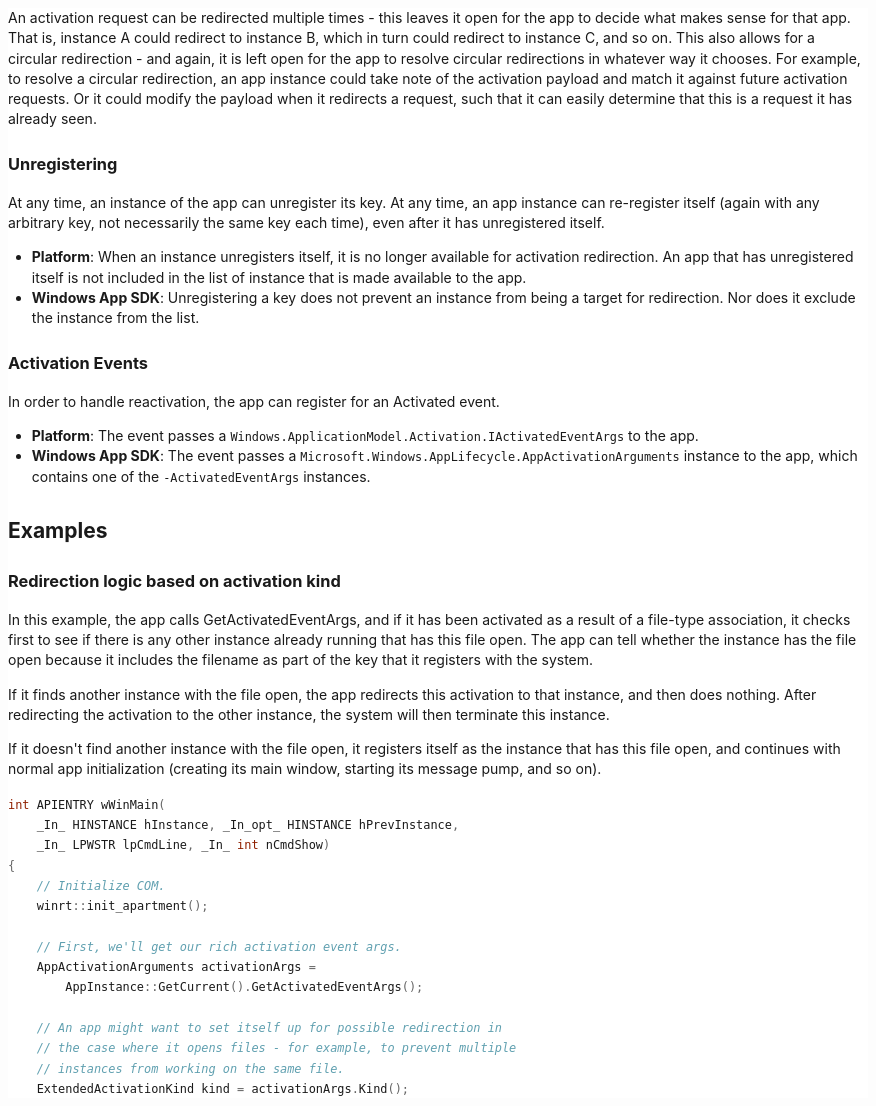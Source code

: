   An activation request can be redirected multiple times - this leaves it open for the app to decide
  what makes sense for that app. That is, instance A could redirect to instance B, which in turn
  could redirect to instance C, and so on. This also allows for a circular redirection - and again,
  it is left open for the app to resolve circular redirections in whatever way it chooses. For
  example, to  resolve a circular redirection, an app instance could take note of the activation
  payload and match it against future activation requests. Or it could modify the payload when it
  redirects a request,  such that it can easily determine that this is a request it has already seen.

### Unregistering

At any time, an instance of the app can unregister its key. At any time, an app instance can
re-register itself (again with any arbitrary key, not necessarily the same key each time), even
after it has unregistered itself.

-   **Platform**: When an instance unregisters itself, it is no longer available for activation
    redirection. An app that has unregistered itself is not included in the list of instance that is
    made available to the app.
-   **Windows App SDK**: Unregistering a key does not prevent an instance from being a target for
    redirection. Nor does it exclude the instance from the list.

### Activation Events

In order to handle reactivation, the app can register for an Activated event.

-   **Platform**: The event passes a `Windows.ApplicationModel.Activation.IActivatedEventArgs` to
    the app.
-   **Windows App SDK**: The event passes a `Microsoft.Windows.AppLifecycle.AppActivationArguments` instance to
    the app, which contains one of the `-ActivatedEventArgs` instances.

## Examples

### Redirection logic based on activation kind

In this example, the app calls GetActivatedEventArgs, and if it has been activated as a result of a
file-type association, it checks first to see if there is any other instance already running that
has this file open. The app can tell whether the instance has the file open because it includes the
filename as part of the key that it registers with the system.

If it finds another instance with the file open, the app redirects this activation to that instance,
and then does nothing. After redirecting the activation to the other instance, the system will then
terminate this instance.

If it doesn't find another instance with the file open, it registers itself as the instance that has
this file open, and continues with normal app initialization (creating its main window, starting its
message pump, and so on).

```c++
int APIENTRY wWinMain(
    _In_ HINSTANCE hInstance, _In_opt_ HINSTANCE hPrevInstance,
    _In_ LPWSTR lpCmdLine, _In_ int nCmdShow)
{
    // Initialize COM.
    winrt::init_apartment();

    // First, we'll get our rich activation event args.
    AppActivationArguments activationArgs =
        AppInstance::GetCurrent().GetActivatedEventArgs();

    // An app might want to set itself up for possible redirection in
    // the case where it opens files - for example, to prevent multiple
    // instances from working on the same file.
    ExtendedActivationKind kind = activationArgs.Kind();
```